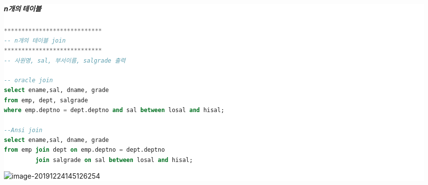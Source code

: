 ##### n개의 테이블

```sql
****************************
-- n개의 테이블 join
****************************
-- 사원명, sal, 부서이름, salgrade 출력

-- oracle join
select ename,sal, dname, grade
from emp, dept, salgrade
where emp.deptno = dept.deptno and sal between losal and hisal;

--Ansi join
select ename,sal, dname, grade
from emp join dept on emp.deptno = dept.deptno
		 join salgrade on sal between losal and hisal;
```

![image-20191224145126254](DB_191224.assets/image-20191224145126254.png)